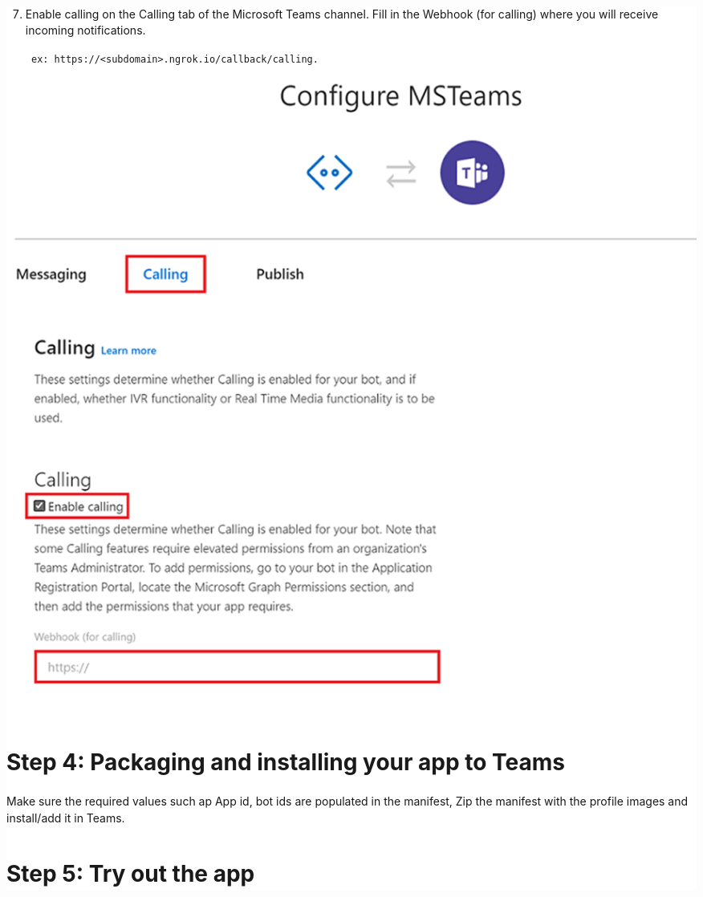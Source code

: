 7. Enable calling on the Calling tab of the Microsoft Teams channel. Fill in the Webhook (for calling) where you will receive incoming notifications. 
		
		ex: https://<subdomain>.ngrok.io/callback/calling.

<img src="./Docs/Images/EnableCallingAndSetWebhook.png" alt="EnableCallingAndSetWebhook" style="width: 100%;">

Step 4: Packaging and installing your app to Teams 
==================================================

Make sure the required values such ap App id, bot ids are populated in the manifest, Zip the manifest with the profile images and install/add it in Teams.

Step 5: Try out the app
==================================================
